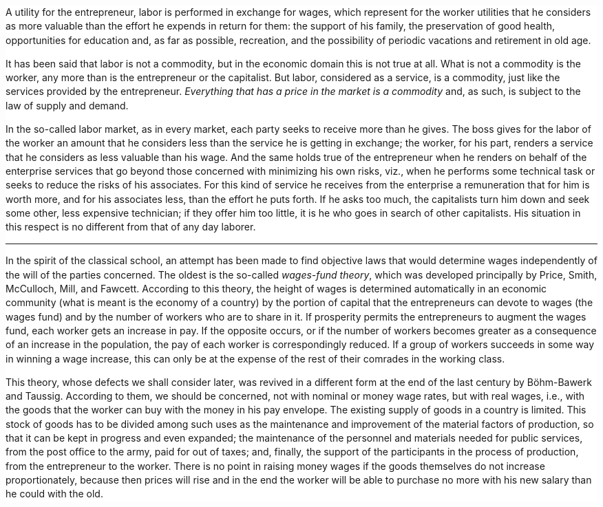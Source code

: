 
A utility for the entrepreneur, labor is performed in exchange for
wages, which represent for the worker utilities that he considers as
more valuable than the effort he expends in return for them: the support
of his family, the preservation of good health, opportunities for
education and, as far as possible, recreation, and the possibility of
periodic vacations and retirement in old age.

It has been said that labor is not a commodity, but in the economic
domain this is not true at all. What is not a commodity is the worker,
any more than is the entrepreneur or the capitalist. But labor,
considered as a service, is a commodity, just like the services provided
by the entrepreneur. *Everything that has a price in the market is a
commodity* and, as such, is subject to the law of supply and demand.

In the so-called labor market, as in every market, each party seeks to
receive more than he gives. The boss gives for the labor of the worker
an amount that he considers less than the service he is getting in
exchange; the worker, for his part, renders a service that he considers
as less valuable than his wage. And the same holds true of the
entrepreneur when he renders on behalf of the enterprise services that
go beyond those concerned with minimizing his own risks, viz., when he
performs some technical task or seeks to reduce the risks of his
associates. For this kind of service he receives from the enterprise a
remuneration that for him is worth more, and for his associates less,
than the effort he puts forth. If he asks too much, the capitalists turn
him down and seek some other, less expensive technician; if they offer
him too little, it is he who goes in search of
other capitalists. His situation in this respect is no different from
that of any day laborer.

---

In the spirit of the classical school, an attempt has been made to find
objective laws that would determine wages independently of the will of
the parties concerned. The oldest is the so-called *wages-fund theory*,
which was developed principally by Price, Smith, McCulloch, Mill, and
Fawcett. According to this theory, the height of wages is determined
automatically in an economic community (what is meant is the economy of
a country) by the portion of capital that the entrepreneurs can devote
to wages (the wages fund) and by the number of workers who are to share
in it. If prosperity permits the entrepreneurs to augment the wages
fund, each worker gets an increase in pay. If the opposite occurs, or if
the number of workers becomes greater as a consequence of an increase in
the population, the pay of each worker is correspondingly reduced. If a
group of workers succeeds in some way in winning a wage increase, this
can only be at the expense of the rest of their comrades in the working
class.

This theory, whose defects we shall consider later, was revived in a
different form at the end of the last century by Böhm-Bawerk and
Taussig. According to them, we should be concerned, not with nominal or
money wage rates, but with real wages, i.e., with the goods that the
worker can buy with the money in his pay envelope. The existing supply
of goods in a country is limited. This stock of goods has to be divided
among such uses as the maintenance and improvement of the material
factors of production, so that it can be kept in progress and even
expanded; the maintenance of the personnel and materials needed for
public services, from the post office to the army, paid for out of
taxes; and, finally, the support of the participants in the process of
production, from the entrepreneur to the worker. There is no point in
raising money wages if the goods themselves do not increase
proportionately, because then prices will rise and in the end the worker
will be able to purchase no more with his new salary than he could with
the old.
